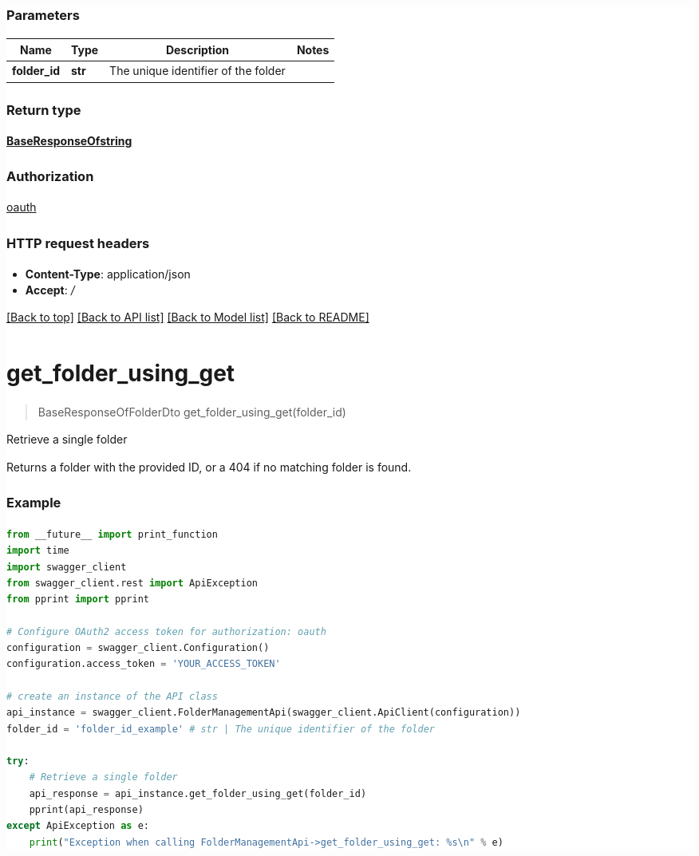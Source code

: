 ### Parameters

Name | Type | Description  | Notes
------------- | ------------- | ------------- | -------------
 **folder_id** | **str**| The unique identifier of the folder | 

### Return type

[**BaseResponseOfstring**](BaseResponseOfstring.md)

### Authorization

[oauth](../README.md#oauth)

### HTTP request headers

 - **Content-Type**: application/json
 - **Accept**: */*

[[Back to top]](#) [[Back to API list]](../README.md#documentation-for-api-endpoints) [[Back to Model list]](../README.md#documentation-for-models) [[Back to README]](../README.md)

# **get_folder_using_get**
> BaseResponseOfFolderDto get_folder_using_get(folder_id)

Retrieve a single folder

Returns a folder with the provided ID, or a 404 if no matching folder is found.

### Example
```python
from __future__ import print_function
import time
import swagger_client
from swagger_client.rest import ApiException
from pprint import pprint

# Configure OAuth2 access token for authorization: oauth
configuration = swagger_client.Configuration()
configuration.access_token = 'YOUR_ACCESS_TOKEN'

# create an instance of the API class
api_instance = swagger_client.FolderManagementApi(swagger_client.ApiClient(configuration))
folder_id = 'folder_id_example' # str | The unique identifier of the folder

try:
    # Retrieve a single folder
    api_response = api_instance.get_folder_using_get(folder_id)
    pprint(api_response)
except ApiException as e:
    print("Exception when calling FolderManagementApi->get_folder_using_get: %s\n" % e)
```
